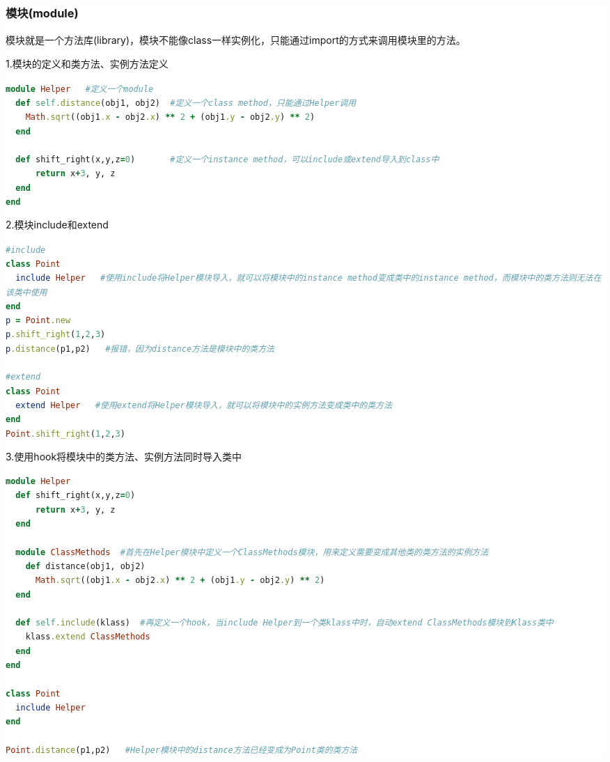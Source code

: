 ### 模块(module)

模块就是一个方法库(library)，模块不能像class一样实例化，只能通过import的方式来调用模块里的方法。

1.模块的定义和类方法、实例方法定义

```ruby
module Helper   #定义一个module
  def self.distance(obj1, obj2)  #定义一个class method，只能通过Helper调用
    Math.sqrt((obj1.x - obj2.x) ** 2 + (obj1.y - obj2.y) ** 2)
  end
    
  def shift_right(x,y,z=0)       #定义一个instance method，可以include或extend导入到class中
      return x+3, y, z
  end
end
```

2.模块include和extend

```ruby
#include
class Point
  include Helper   #使用include将Helper模块导入，就可以将模块中的instance method变成类中的instance method，而模块中的类方法则无法在该类中使用
end
p = Point.new
p.shift_right(1,2,3)
p.distance(p1,p2)   #报错，因为distance方法是模块中的类方法

#extend
class Point
  extend Helper   #使用extend将Helper模块导入，就可以将模块中的实例方法变成类中的类方法
end
Point.shift_right(1,2,3)
```

3.使用hook将模块中的类方法、实例方法同时导入类中

```ruby
module Helper
  def shift_right(x,y,z=0)
      return x+3, y, z
  end
  
  module ClassMethods  #首先在Helper模块中定义一个ClassMethods模块，用来定义需要变成其他类的类方法的实例方法
    def distance(obj1, obj2)
      Math.sqrt((obj1.x - obj2.x) ** 2 + (obj1.y - obj2.y) ** 2)
  end
      
  def self.include(klass)  #再定义一个hook，当include Helper到一个类klass中时，自动extend ClassMethods模块到Klass类中
    klass.extend ClassMethods
  end
end

class Point
  include Helper 
end

Point.distance(p1,p2)   #Helper模块中的distance方法已经变成为Point类的类方法
```
